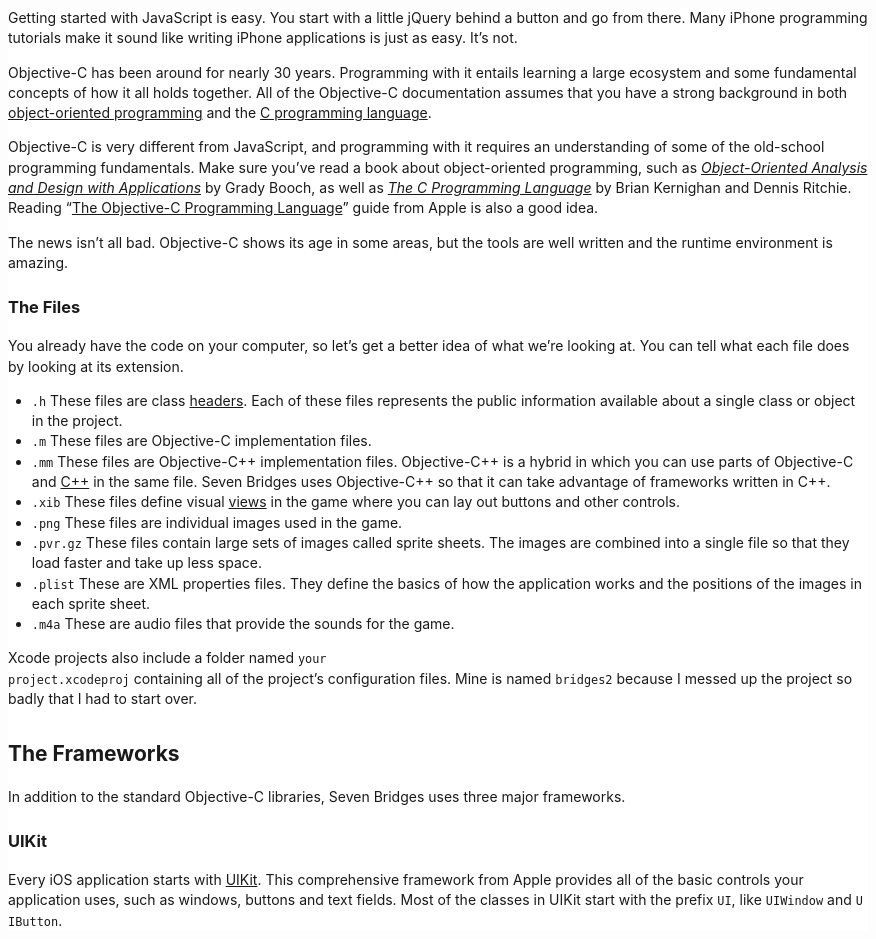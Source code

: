 Getting started with JavaScript is easy. You start with a little jQuery behind a button and go from there. Many iPhone programming tutorials make it sound like writing iPhone applications is just as easy. It’s not.

Objective-C has been around for nearly 30 years. Programming with it entails learning a large ecosystem and some fundamental concepts of how it all holds together. All of the Objective-C documentation assumes that you have a strong background in both <a href="https://en.wikipedia.org/wiki/Object-oriented_programming">object-oriented programming</a> and the <a href="https://en.wikipedia.org/wiki/C_(programming_language)">C programming language</a>.

Objective-C is very different from JavaScript, and programming with it requires an understanding of some of the old-school programming fundamentals. Make sure you’ve read a book about object-oriented programming, such as <em><a href="https://www.informit.com/store/product.aspx?isbn=020189551X">Object-Oriented Analysis and Design with Applications</a></em> by Grady Booch, as well as <em><a href="https://en.wikipedia.org/wiki/The_C_Programming_Language_(book)">The C Programming Language</a></em> by Brian Kernighan and Dennis Ritchie. Reading “<a href="https://developer.apple.com/reference/objectivec">The Objective-C Programming Language</a>” guide from Apple is also a good idea.

The news isn’t all bad. Objective-C shows its age in some areas, but the tools are well written and the runtime environment is amazing.</p>

### The Files

You already have the code on your computer, so let’s get a better idea of what we’re looking at. You can tell what each file does by looking at its extension.

*   `.h` These files are class [headers](https://en.wikipedia.org/wiki/Header_file). Each of these files represents the public information available about a single class or object in the project.
*   `.m` These files are Objective-C implementation files.
*   `.mm` These files are Objective-C++ implementation files. Objective-C++ is a hybrid in which you can use parts of Objective-C and [C++](https://en.wikipedia.org/wiki/C%2B%2B) in the same file. Seven Bridges uses Objective-C++ so that it can take advantage of frameworks written in C++.
*   `.xib` These files define visual [views](https://developer.apple.com/library/mac/#documentation/Cocoa/Conceptual/CocoaViewsGuide/WhatAreViews/WhatAreViews.html#//apple_ref/doc/uid/TP40002978-CH5-SW1) in the game where you can lay out buttons and other controls.
*   `.png` These files are individual images used in the game.
*   `.pvr.gz` These files contain large sets of images called sprite sheets. The images are combined into a single file so that they load faster and take up less space.
*   `.plist` These are XML properties files. They define the basics of how the application works and the positions of the images in each sprite sheet.
*   `.m4a` These are audio files that provide the sounds for the game.

Xcode projects also include a folder named <code>your project.xcodeproj</code> containing all of the project’s configuration files. Mine is named <code>bridges2</code> because I messed up the project so badly that I had to start over.

## The Frameworks

In addition to the standard Objective-C libraries, Seven Bridges uses three major frameworks.</p>

### UIKit

Every iOS application starts with <a href="https://developer.apple.com/library/ios/#documentation/uikit/reference/UIKit_Framework/_index.html">UIKit</a>. This comprehensive framework from Apple provides all of the basic controls your application uses, such as windows, buttons and text fields. Most of the classes in UIKit start with the prefix <code>UI</code>, like <code>UIWindow</code> and <code>UIButton</code>.
